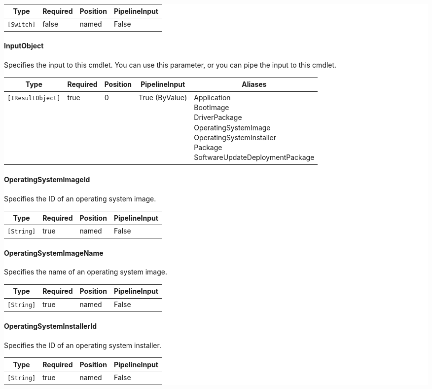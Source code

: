|Type      |Required|Position|PipelineInput|
|----------|--------|--------|-------------|
|`[Switch]`|false   |named   |False        |



#### **InputObject**

Specifies the input to this cmdlet. You can use this parameter, or you can pipe the input to this cmdlet.






|Type             |Required|Position|PipelineInput |Aliases                                                                                                                                          |
|-----------------|--------|--------|--------------|-------------------------------------------------------------------------------------------------------------------------------------------------|
|`[IResultObject]`|true    |0       |True (ByValue)|Application<br/>BootImage<br/>DriverPackage<br/>OperatingSystemImage<br/>OperatingSystemInstaller<br/>Package<br/>SoftwareUpdateDeploymentPackage|



#### **OperatingSystemImageId**

Specifies the ID of an operating system image.






|Type      |Required|Position|PipelineInput|
|----------|--------|--------|-------------|
|`[String]`|true    |named   |False        |



#### **OperatingSystemImageName**

Specifies the name of an operating system image.






|Type      |Required|Position|PipelineInput|
|----------|--------|--------|-------------|
|`[String]`|true    |named   |False        |



#### **OperatingSystemInstallerId**

Specifies the ID of an operating system installer.






|Type      |Required|Position|PipelineInput|
|----------|--------|--------|-------------|
|`[String]`|true    |named   |False        |
